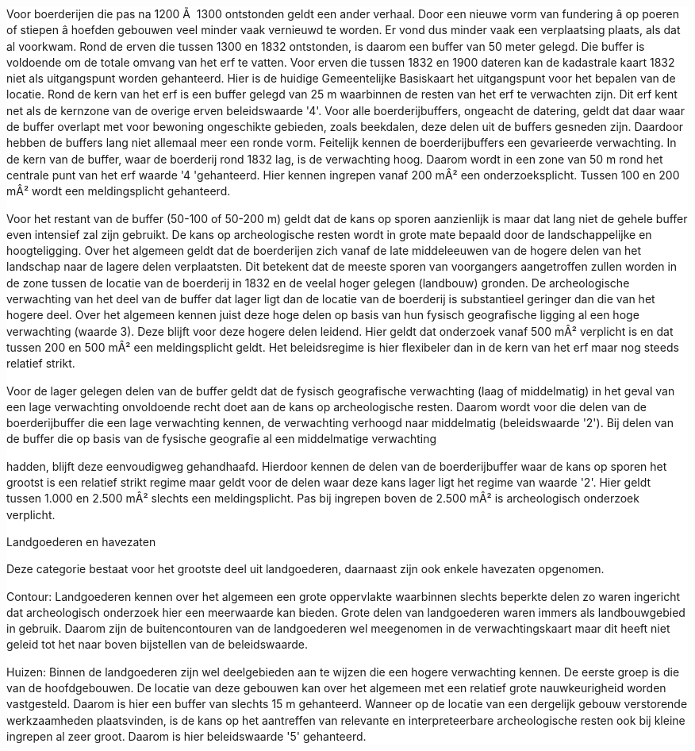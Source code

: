 Voor boerderijen die pas na 1200 Ã  1300 ontstonden geldt een ander verhaal. Door een nieuwe vorm van fundering â op poeren of stiepen â hoefden gebouwen veel minder vaak vernieuwd te worden. Er vond dus minder vaak een verplaatsing plaats, als dat al voorkwam. Rond de erven die tussen 1300 en 1832 ontstonden, is daarom een buffer van 50 meter gelegd. Die buffer is voldoende om de totale omvang van het erf te vatten. Voor erven die tussen 1832 en 1900 dateren kan de kadastrale kaart 1832 niet als uitgangspunt worden gehanteerd. Hier is de huidige Gemeentelijke Basiskaart het uitgangspunt voor het bepalen van de locatie. Rond de kern van het erf is een buffer gelegd van 25 m waarbinnen de resten van het erf te verwachten zijn. Dit erf kent net als de kernzone van de overige erven beleidswaarde '4'. Voor alle boerderijbuffers, ongeacht de datering, geldt dat daar waar de buffer overlapt met voor bewoning ongeschikte gebieden, zoals beekdalen, deze delen uit de buffers gesneden zijn. Daardoor hebben de buffers lang niet allemaal meer een ronde vorm. Feitelijk kennen de boerderijbuffers een gevarieerde verwachting. In de kern van de buffer, waar de boerderij rond 1832 lag, is de verwachting hoog. Daarom wordt in een zone van 50 m rond het centrale punt van het erf waarde '4 'gehanteerd. Hier kennen ingrepen vanaf 200 mÂ² een onderzoeksplicht. Tussen 100 en 200 mÂ² wordt een meldingsplicht gehanteerd.

Voor het restant van de buffer (50\-100 of 50\-200 m) geldt dat de kans op sporen aanzienlijk is maar dat lang niet de gehele buffer even intensief zal zijn gebruikt. De kans op archeologische resten wordt in grote mate bepaald door de landschappelijke en hoogteligging. Over het algemeen geldt dat de boerderijen zich vanaf de late middeleeuwen van de hogere delen van het landschap naar de lagere delen verplaatsten. Dit betekent dat de meeste sporen van voorgangers aangetroffen zullen worden in de zone tussen de locatie van de boerderij in 1832 en de veelal hoger gelegen (landbouw) gronden. De archeologische verwachting van het deel van de buffer dat lager ligt dan de locatie van de boerderij is substantieel geringer dan die van het hogere deel. Over het algemeen kennen juist deze hoge delen op basis van hun fysisch geografische ligging al een hoge verwachting (waarde 3\). Deze blijft voor deze hogere delen leidend. Hier geldt dat onderzoek vanaf 500 mÂ² verplicht is en dat tussen 200 en 500 mÂ² een meldingsplicht geldt. Het beleidsregime is hier flexibeler dan in de kern van het erf maar nog steeds relatief strikt.

Voor de lager gelegen delen van de buffer geldt dat de fysisch geografische verwachting (laag of middelmatig) in het geval van een lage verwachting onvoldoende recht doet aan de kans op archeologische resten. Daarom wordt voor die delen van de boerderijbuffer die een lage verwachting kennen, de verwachting verhoogd naar middelmatig (beleidswaarde '2'). Bij delen van de buffer die op basis van de fysische geografie al een middelmatige verwachting

hadden, blijft deze eenvoudigweg gehandhaafd. Hierdoor kennen de delen van de boerderijbuffer waar de kans op sporen het grootst is een relatief strikt regime maar geldt voor de delen waar deze kans lager ligt het regime van waarde '2'. Hier geldt tussen 1\.000 en 2\.500 mÂ² slechts een meldingsplicht. Pas bij ingrepen boven de 2\.500 mÂ² is archeologisch onderzoek verplicht.

Landgoederen en havezaten

Deze categorie bestaat voor het grootste deel uit landgoederen, daarnaast zijn ook enkele havezaten opgenomen.

Contour: Landgoederen kennen over het algemeen een grote oppervlakte waarbinnen slechts beperkte delen zo waren ingericht dat archeologisch onderzoek hier een meerwaarde kan bieden. Grote delen van landgoederen waren immers als landbouwgebied in gebruik. Daarom zijn de buitencontouren van de landgoederen wel meegenomen in de verwachtingskaart maar dit heeft niet geleid tot het naar boven bijstellen van de beleidswaarde.

Huizen: Binnen de landgoederen zijn wel deelgebieden aan te wijzen die een hogere verwachting kennen. De eerste groep is die van de hoofdgebouwen. De locatie van deze gebouwen kan over het algemeen met een relatief grote nauwkeurigheid worden vastgesteld. Daarom is hier een buffer van slechts 15 m gehanteerd. Wanneer op de locatie van een dergelijk gebouw verstorende werkzaamheden plaatsvinden, is de kans op het aantreffen van relevante en interpreteerbare archeologische resten ook bij kleine ingrepen al zeer groot. Daarom is hier beleidswaarde '5' gehanteerd.
